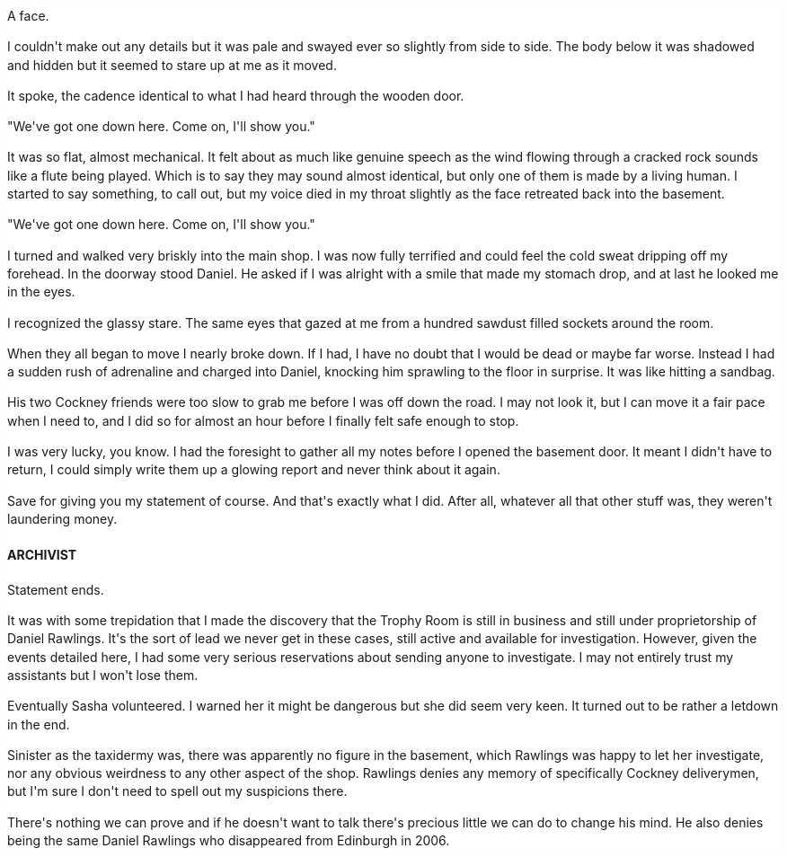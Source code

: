 A face.

I couldn't make out any details but it was pale and swayed ever so slightly from side to side. The body below it was shadowed and hidden but it seemed to stare up at me as it moved.

It spoke, the cadence identical to what I had heard through the wooden door.

"We've got one down here. Come on, I'll show you."

It was so flat, almost mechanical. It felt about as much like genuine speech as the wind flowing through a cracked rock sounds like a flute being played. Which is to say they may sound almost identical, but only one of them is made by a living human. I started to say something, to call out, but my voice died in my throat slightly as the face retreated back into the basement.

"We've got one down here. Come on, I'll show you."

I turned and walked very briskly into the main shop. I was now fully terrified and could feel the cold sweat dripping off my forehead. In the doorway stood Daniel. He asked if I was alright with a smile that made my stomach drop, and at last he looked me in the eyes.

I recognized the glassy stare. The same eyes that gazed at me from a hundred sawdust filled sockets around the room.

When they all began to move I nearly broke down. If I had, I have no doubt that I would be dead or maybe far worse. Instead I had a sudden rush of adrenaline and charged into Daniel, knocking him sprawling to the floor in surprise. It was like hitting a sandbag.

His two Cockney friends were too slow to grab me before I was off down the road. I may not look it, but I can move it a fair pace when I need to, and I did so for almost an hour before I finally felt safe enough to stop.

I was very lucky, you know. I had the foresight to gather all my notes before I opened the basement door. It meant I didn't have to return, I could simply write them up a glowing report and never think about it again.

Save for giving you my statement of course. And that's exactly what I did. After all, whatever all that other stuff was, they weren't laundering money.

#### ARCHIVIST

Statement ends.

It was with some trepidation that I made the discovery that the Trophy Room is still in business and still under proprietorship of Daniel Rawlings. It's the sort of lead we never get in these cases, still active and available for investigation. However, given the events detailed here, I had some very serious reservations about sending anyone to investigate. I may not entirely trust my assistants but I won't lose them.

Eventually Sasha volunteered. I warned her it might be dangerous but she did seem very keen. It turned out to be rather a letdown in the end.

Sinister as the taxidermy was, there was apparently no figure in the basement, which Rawlings was happy to let her investigate, nor any obvious weirdness to any other aspect of the shop. Rawlings denies any memory of specifically Cockney deliverymen, but I'm sure I don't need to spell out my suspicions there.

There's nothing we can prove and if he doesn't want to talk there's precious little we can do to change his mind. He also denies being the same Daniel Rawlings who disappeared from Edinburgh in 2006.
